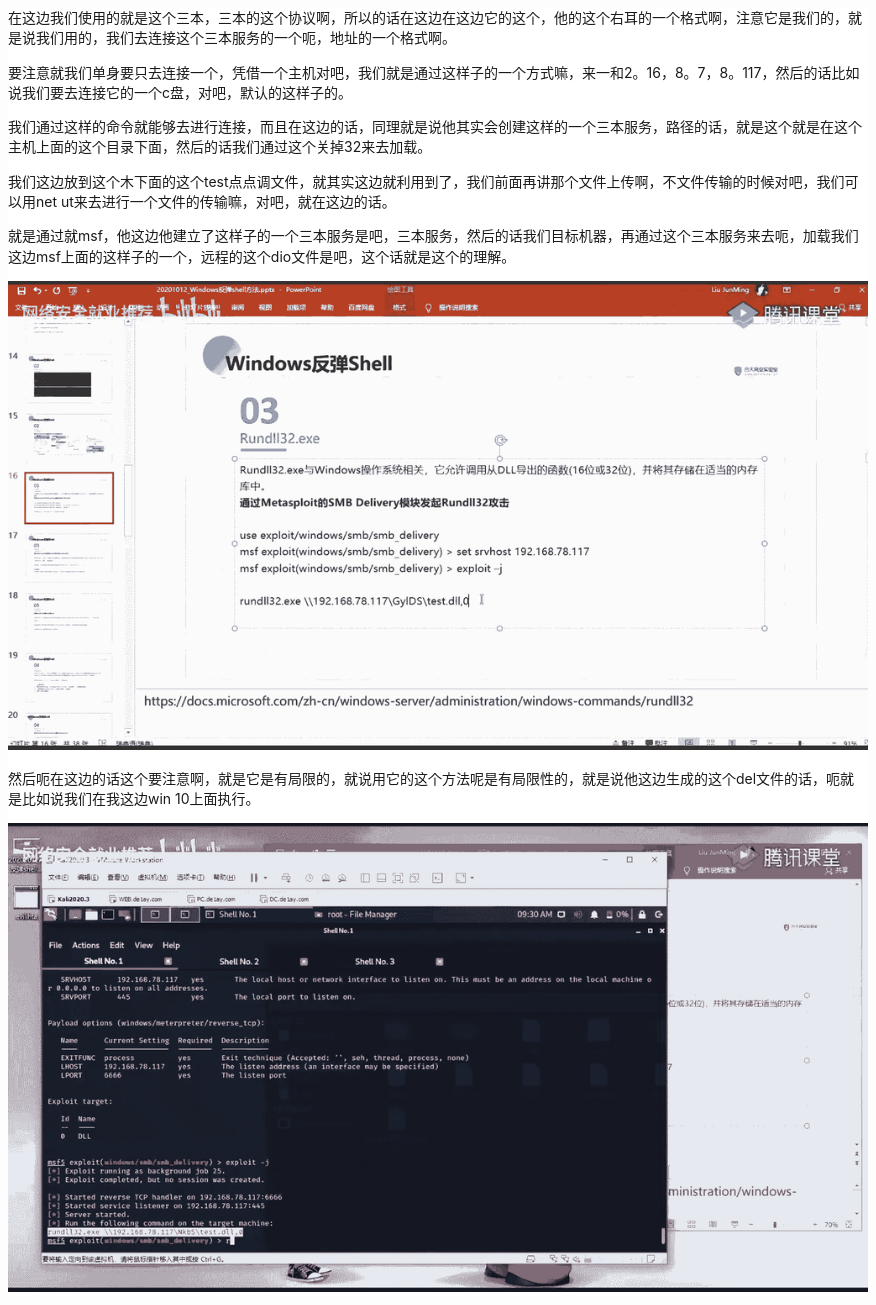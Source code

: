 在这边我们使用的就是这个三本，三本的这个协议啊，所以的话在这边在这边它的这个，他的这个右耳的一个格式啊，注意它是我们的，就是说我们用的，我们去连接这个三本服务的一个呃，地址的一个格式啊。

要注意就我们单身要只去连接一个，凭借一个主机对吧，我们就是通过这样子的一个方式嘛，来一和2。16，8。7，8。117，然后的话比如说我们要去连接它的一个c盘，对吧，默认的这样子的。

我们通过这样的命令就能够去进行连接，而且在这边的话，同理就是说他其实会创建这样的一个三本服务，路径的话，就是这个就是在这个主机上面的这个目录下面，然后的话我们通过这个关掉32来去加载。

我们这边放到这个木下面的这个test点点调文件，就其实这边就利用到了，我们前面再讲那个文件上传啊，不文件传输的时候对吧，我们可以用net ut来去进行一个文件的传输嘛，对吧，就在这边的话。

就是通过就msf，他这边他建立了这样子的一个三本服务是吧，三本服务，然后的话我们目标机器，再通过这个三本服务来去呃，加载我们这边msf上面的这样子的一个，远程的这个dio文件是吧，这个话就是这个的理解。



![](img/789fbd9667971d0bbdc47a1added5486_214.png)

然后呃在这边的话这个要注意啊，就是它是有局限的，就说用它的这个方法呢是有局限性的，就是说他这边生成的这个del文件的话，呃就是比如说我们在我这边win 10上面执行。



![](img/789fbd9667971d0bbdc47a1added5486_216.png)
